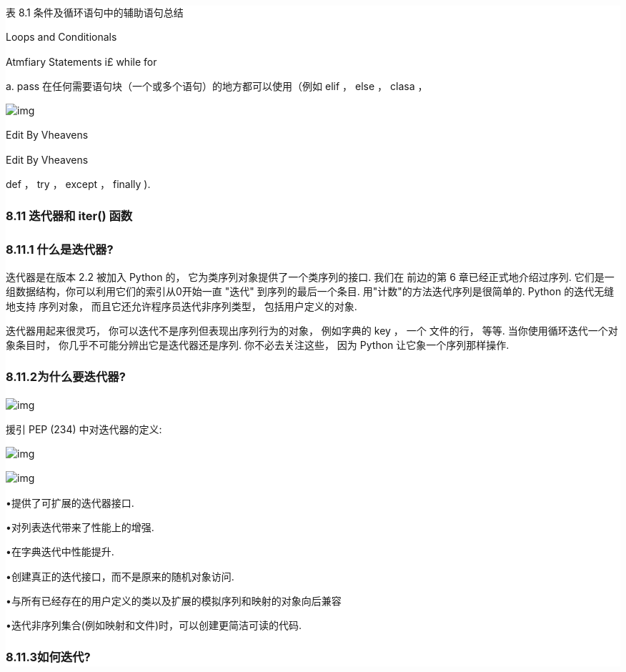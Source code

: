 表 8.1 条件及循环语句中的辅助语句总结

Loops and Conditionals

Atmfiary Statements    i£    while    for

a. pass 在任何需要语句块（一个或多个语句）的地方都可以使用（例如 elif ， else ， clasa ，

![img](07Python38c3160b-899.jpg)



Edit By Vheavens

Edit By Vheavens

def ， try ， except ， finally ).



### 8.11 迭代器和 iter() 函数

### 8.11.1 什么是迭代器?

迭代器是在版本 2.2 被加入 Python 的， 它为类序列对象提供了一个类序列的接口. 我们在 前边的第 6 章已经正式地介绍过序列. 它们是一组数据结构，你可以利用它们的索引从0开始一直 "迭代" 到序列的最后一个条目. 用"计数"的方法迭代序列是很简单的. Python 的迭代无缝地支持 序列对象， 而且它还允许程序员迭代非序列类型， 包括用户定义的对象.

迭代器用起来很灵巧， 你可以迭代不是序列但表现出序列行为的对象， 例如字典的 key ， 一个 文件的行， 等等. 当你使用循环迭代一个对象条目时， 你几乎不可能分辨出它是迭代器还是序列. 你不必去关注这些， 因为 Python 让它象一个序列那样操作.

### 8.11.2为什么要迭代器?

![img](07Python38c3160b-902.jpg)



援引 PEP (234) 中对迭代器的定义:



![img](07Python38c3160b-903.jpg)



![img](07Python38c3160b-904.jpg)



•提供了可扩展的迭代器接口.

•对列表迭代带来了性能上的增强.

•在字典迭代中性能提升.

•创建真正的迭代接口，而不是原来的随机对象访问.

•与所有已经存在的用户定义的类以及扩展的模拟序列和映射的对象向后兼容

•迭代非序列集合(例如映射和文件)时，可以创建更简洁可读的代码.

### 8.11.3如何迭代?
